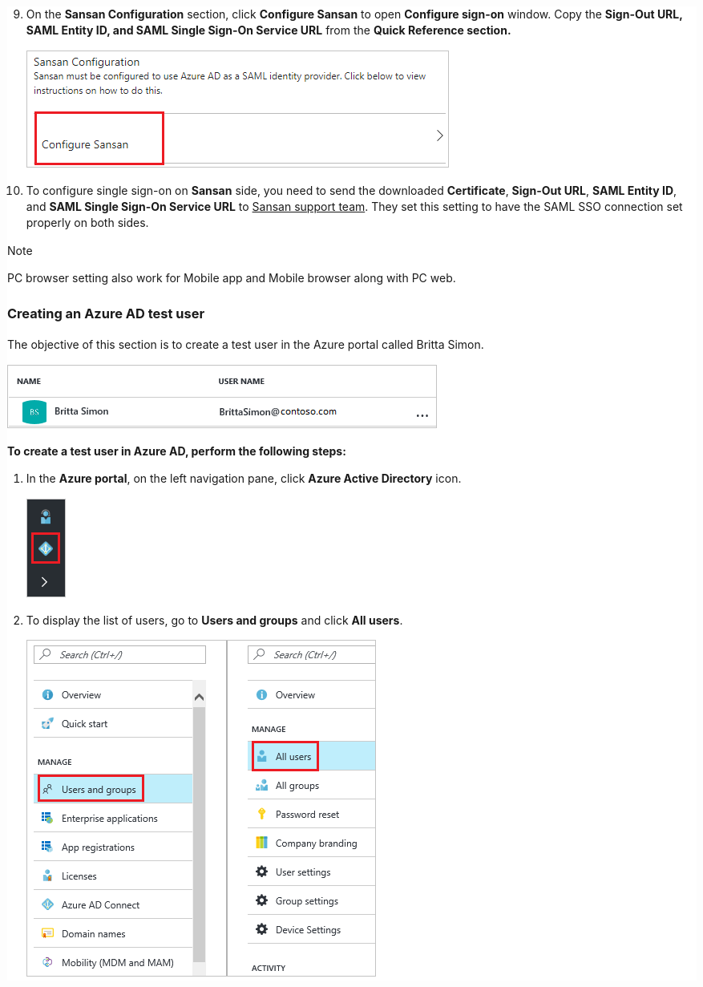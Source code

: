 
9. On the **Sansan Configuration** section, click **Configure Sansan** to open **Configure sign-on** window. Copy the **Sign-Out URL, SAML Entity ID, and SAML Single Sign-On Service URL** from the **Quick Reference section.**

	![Configure Single Sign-On](./media/sansan-tutorial/tutorial_sansan_configure.png) 

10. To configure single sign-on on **Sansan** side, you need to send the downloaded **Certificate**, **Sign-Out URL**, **SAML Entity ID**, and **SAML Single Sign-On Service URL** to [Sansan support team](https://www.sansan.com/form/contact). They set this setting to have the SAML SSO connection set properly on both sides.

>[!NOTE]
>PC browser setting also work for Mobile app and Mobile browser along with PC web. 

### Creating an Azure AD test user

The objective of this section is to create a test user in the Azure portal called Britta Simon.

![Create Azure AD User][100]

**To create a test user in Azure AD, perform the following steps:**

1. In the **Azure portal**, on the left navigation pane, click **Azure Active Directory** icon.

	![Creating an Azure AD test user](./media/sansan-tutorial/create_aaduser_01.png) 

2. To display the list of users, go to **Users and groups** and click **All users**.
	
	![Creating an Azure AD test user](./media/sansan-tutorial/create_aaduser_02.png) 


[1]: ./media/sansan-tutorial/tutorial_general_01.png
[2]: ./media/sansan-tutorial/tutorial_general_02.png
[3]: ./media/sansan-tutorial/tutorial_general_03.png
[4]: ./media/sansan-tutorial/tutorial_general_04.png
[100]: ./media/sansan-tutorial/tutorial_general_100.png
[200]: ./media/sansan-tutorial/tutorial_general_200.png
[201]: ./media/sansan-tutorial/tutorial_general_201.png
[202]: ./media/sansan-tutorial/tutorial_general_202.png
[203]: ./media/sansan-tutorial/tutorial_general_203.png